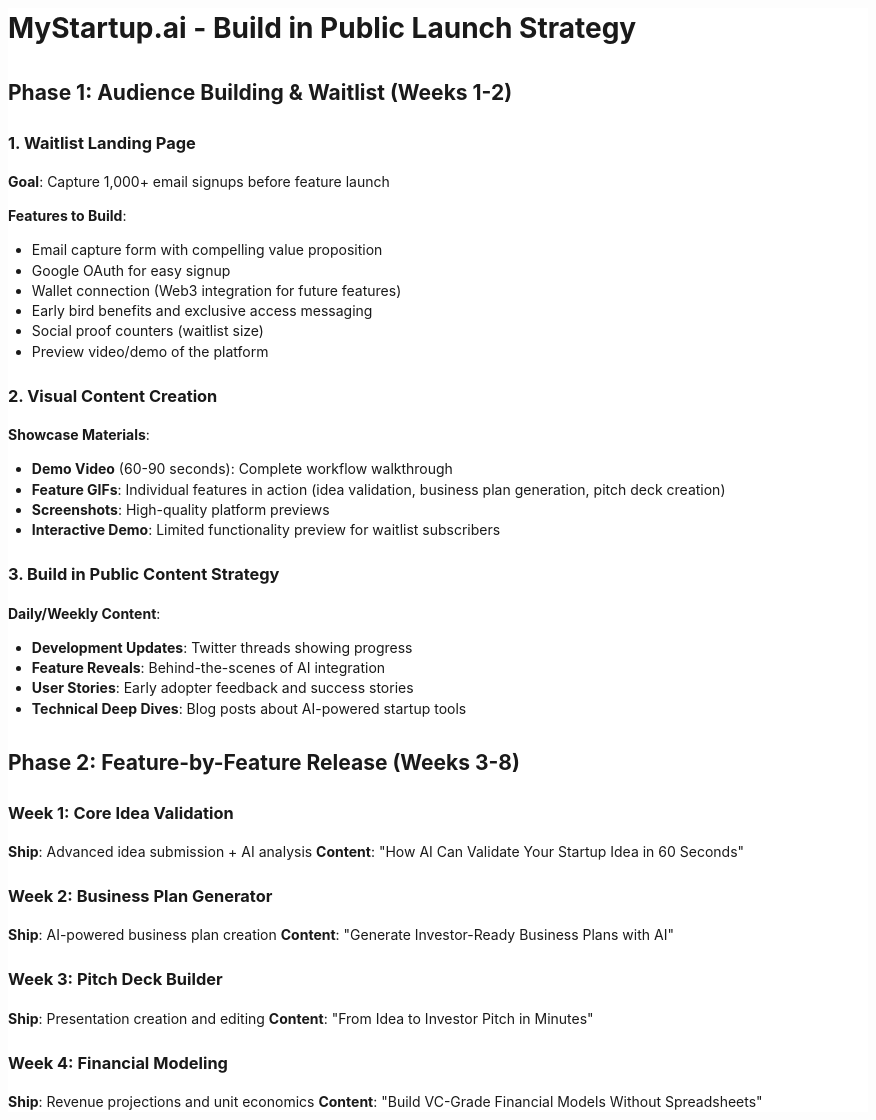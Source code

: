 # MyStartup.ai - Build in Public Launch Strategy

## Phase 1: Audience Building & Waitlist (Weeks 1-2)

### 1. Waitlist Landing Page
**Goal**: Capture 1,000+ email signups before feature launch

**Features to Build**:
- Email capture form with compelling value proposition
- Google OAuth for easy signup
- Wallet connection (Web3 integration for future features)
- Early bird benefits and exclusive access messaging
- Social proof counters (waitlist size)
- Preview video/demo of the platform

### 2. Visual Content Creation
**Showcase Materials**:
- **Demo Video** (60-90 seconds): Complete workflow walkthrough
- **Feature GIFs**: Individual features in action (idea validation, business plan generation, pitch deck creation)
- **Screenshots**: High-quality platform previews
- **Interactive Demo**: Limited functionality preview for waitlist subscribers

### 3. Build in Public Content Strategy
**Daily/Weekly Content**:
- **Development Updates**: Twitter threads showing progress
- **Feature Reveals**: Behind-the-scenes of AI integration
- **User Stories**: Early adopter feedback and success stories
- **Technical Deep Dives**: Blog posts about AI-powered startup tools

## Phase 2: Feature-by-Feature Release (Weeks 3-8)

### Week 1: Core Idea Validation
**Ship**: Advanced idea submission + AI analysis
**Content**: "How AI Can Validate Your Startup Idea in 60 Seconds"

### Week 2: Business Plan Generator
**Ship**: AI-powered business plan creation
**Content**: "Generate Investor-Ready Business Plans with AI"

### Week 3: Pitch Deck Builder
**Ship**: Presentation creation and editing
**Content**: "From Idea to Investor Pitch in Minutes"

### Week 4: Financial Modeling
**Ship**: Revenue projections and unit economics
**Content**: "Build VC-Grade Financial Models Without Spreadsheets"
